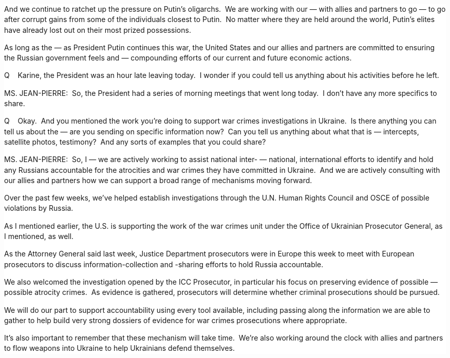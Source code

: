 And we continue to ratchet up the pressure on Putin’s oligarchs.  We are
working with our — with allies and partners to go — to go after corrupt
gains from some of the individuals closest to Putin.  No matter where
they are held around the world, Putin’s elites have already lost out on
their most prized possessions. 

As long as the — as President Putin continues this war, the United
States and our allies and partners are committed to ensuring the Russian
government feels and — compounding efforts of our current and future
economic actions. 

Q    Karine, the President was an hour late leaving today.  I wonder if
you could tell us anything about his activities before he left. 

MS. JEAN-PIERRE:  So, the President had a series of morning meetings
that went long today.  I don’t have any more specifics to share. 

Q    Okay.  And you mentioned the work you’re doing to support war
crimes investigations in Ukraine.  Is there anything you can tell us
about the — are you sending on specific information now?  Can you tell
us anything about what that is — intercepts, satellite photos,
testimony?  And any sorts of examples that you could share?

MS. JEAN-PIERRE:  So, I — we are actively working to assist national
inter- — national, international efforts to identify and hold any
Russians accountable for the atrocities and war crimes they have
committed in Ukraine.  And we are actively consulting with our allies
and partners how we can support a broad range of mechanisms moving
forward. 

Over the past few weeks, we’ve helped establish investigations through
the U.N. Human Rights Council and OSCE of possible violations by
Russia. 

As I mentioned earlier, the U.S. is supporting the work of the war
crimes unit under the Office of Ukrainian Prosecutor General, as I
mentioned, as well.

As the Attorney General said last week, Justice Department prosecutors
were in Europe this week to meet with European prosecutors to discuss
information-collection and -sharing efforts to hold Russia accountable. 

We also welcomed the investigation opened by the ICC Prosecutor, in
particular his focus on preserving evidence of possible — possible
atrocity crimes.  As evidence is gathered, prosecutors will determine
whether criminal prosecutions should be pursued. 

We will do our part to support accountability using every tool
available, including passing along the information we are able to gather
to help build very strong dossiers of evidence for war crimes
prosecutions where appropriate. 

It’s also important to remember that these mechanism will take time. 
We’re also working around the clock with allies and partners to flow
weapons into Ukraine to help Ukrainians defend themselves. 
